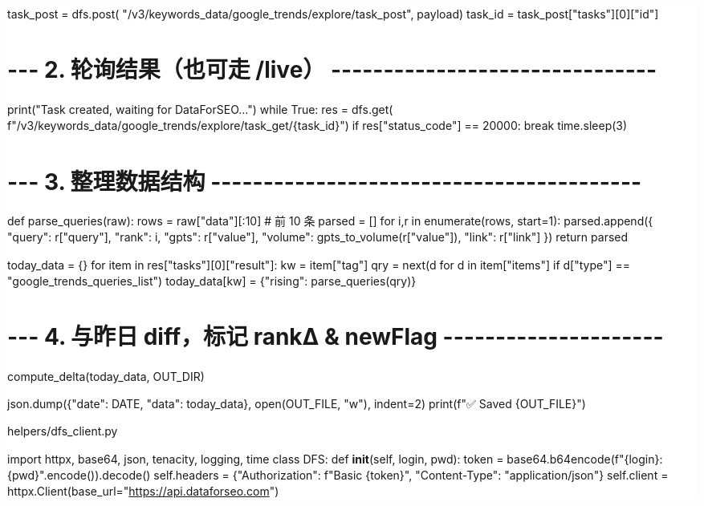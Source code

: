 task_post = dfs.post(
    "/v3/keywords_data/google_trends/explore/task_post", payload)
task_id  = task_post["tasks"][0]["id"]

# --- 2. 轮询结果（也可走 /live） -------------------------------
print("Task created, waiting for DataForSEO…")
while True:
    res = dfs.get(
      f"/v3/keywords_data/google_trends/explore/task_get/{task_id}")
    if res["status_code"] == 20000:
        break
    time.sleep(3)

# --- 3. 整理数据结构 -----------------------------------------
def parse_queries(raw):
    rows = raw["data"][:10]            # 前 10 条
    parsed = []
    for i,r in enumerate(rows, start=1):
        parsed.append({
            "query":   r["query"],
            "rank":    i,
            "gpts":    r["value"],
            "volume":  gpts_to_volume(r["value"]),
            "link":    r["link"]
        })
    return parsed

today_data = {}
for item in res["tasks"][0]["result"]:
    kw = item["tag"]
    qry = next(d for d in item["items"]
               if d["type"] == "google_trends_queries_list")
    today_data[kw] = {"rising": parse_queries(qry)}

# --- 4. 与昨日 diff，标记 rankΔ & newFlag ---------------------
compute_delta(today_data, OUT_DIR)

json.dump({"date": DATE, "data": today_data},
          open(OUT_FILE, "w"), indent=2)
print(f"✅  Saved {OUT_FILE}")

helpers/dfs_client.py

import httpx, base64, json, tenacity, logging, time
class DFS:
    def __init__(self, login, pwd):
        token = base64.b64encode(f"{login}:{pwd}".encode()).decode()
        self.headers = {"Authorization": f"Basic {token}",
                        "Content-Type": "application/json"}
        self.client = httpx.Client(base_url="https://api.dataforseo.com")
